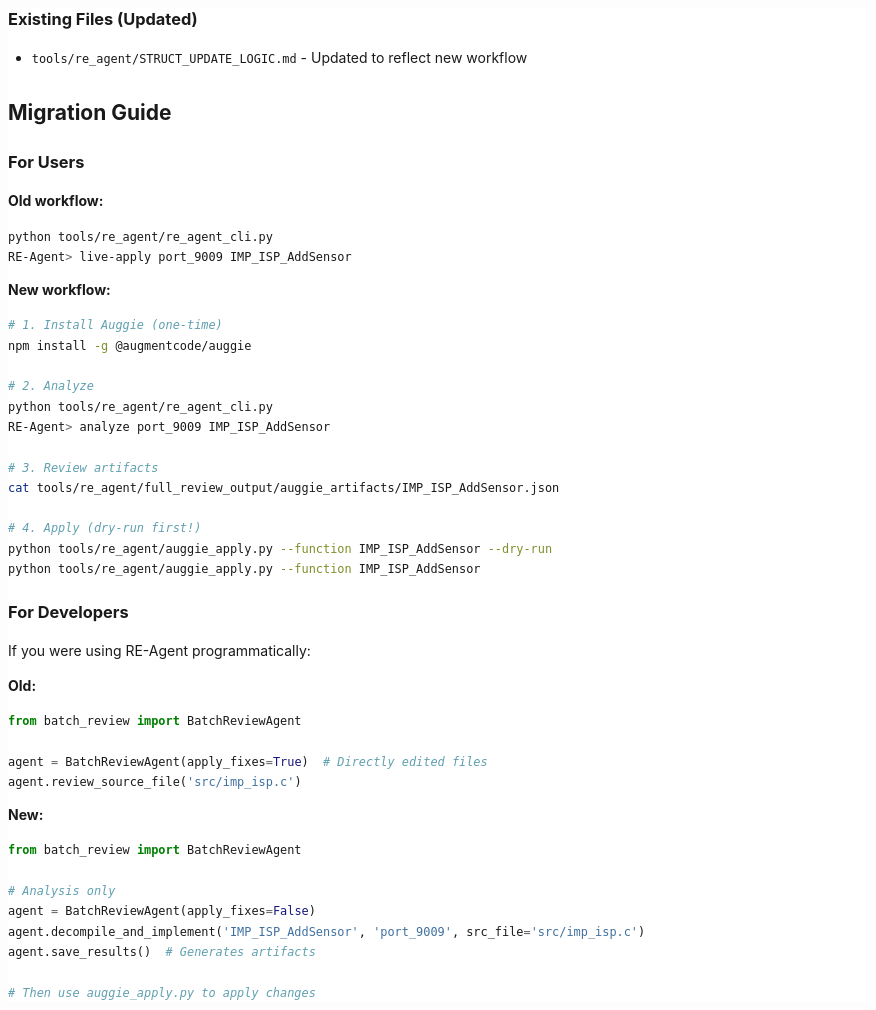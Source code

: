 ### Existing Files (Updated)
- `tools/re_agent/STRUCT_UPDATE_LOGIC.md` - Updated to reflect new workflow

## Migration Guide

### For Users

**Old workflow:**
```bash
python tools/re_agent/re_agent_cli.py
RE-Agent> live-apply port_9009 IMP_ISP_AddSensor
```

**New workflow:**
```bash
# 1. Install Auggie (one-time)
npm install -g @augmentcode/auggie

# 2. Analyze
python tools/re_agent/re_agent_cli.py
RE-Agent> analyze port_9009 IMP_ISP_AddSensor

# 3. Review artifacts
cat tools/re_agent/full_review_output/auggie_artifacts/IMP_ISP_AddSensor.json

# 4. Apply (dry-run first!)
python tools/re_agent/auggie_apply.py --function IMP_ISP_AddSensor --dry-run
python tools/re_agent/auggie_apply.py --function IMP_ISP_AddSensor
```

### For Developers

If you were using RE-Agent programmatically:

**Old:**
```python
from batch_review import BatchReviewAgent

agent = BatchReviewAgent(apply_fixes=True)  # Directly edited files
agent.review_source_file('src/imp_isp.c')
```

**New:**
```python
from batch_review import BatchReviewAgent

# Analysis only
agent = BatchReviewAgent(apply_fixes=False)
agent.decompile_and_implement('IMP_ISP_AddSensor', 'port_9009', src_file='src/imp_isp.c')
agent.save_results()  # Generates artifacts

# Then use auggie_apply.py to apply changes
```
